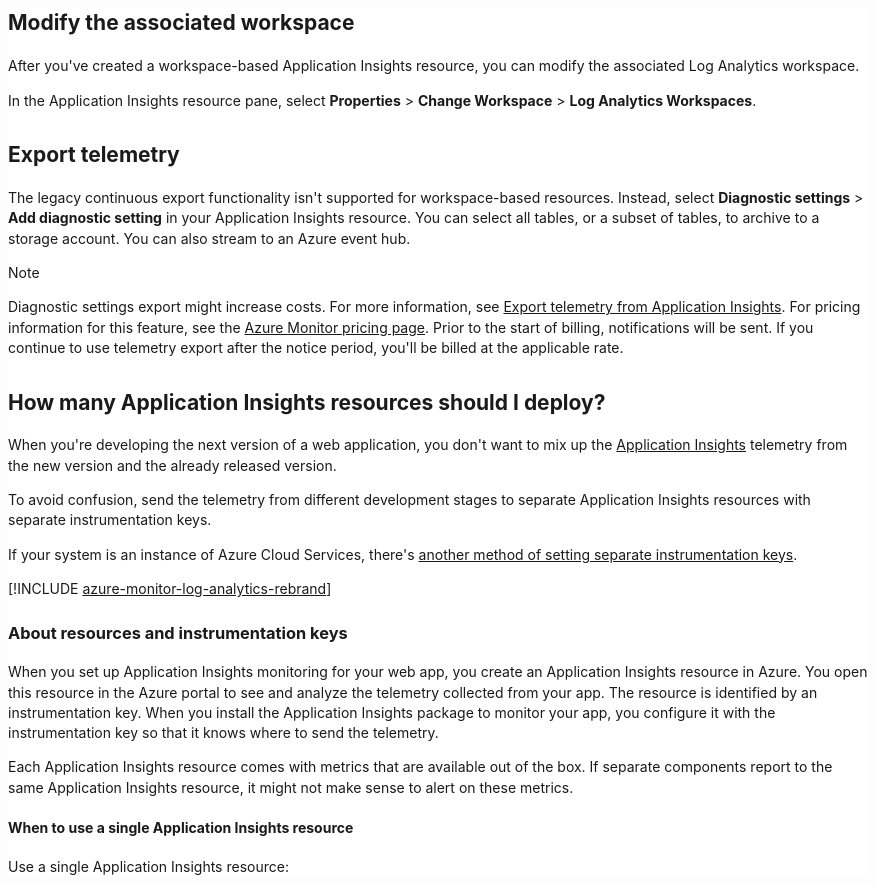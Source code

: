 ## Modify the associated workspace

After you've created a workspace-based Application Insights resource, you can modify the associated Log Analytics workspace.

In the Application Insights resource pane, select **Properties** > **Change Workspace** > **Log Analytics Workspaces**.

## Export telemetry

The legacy continuous export functionality isn't supported for workspace-based resources. Instead, select **Diagnostic settings** > **Add diagnostic setting** in your Application Insights resource. You can select all tables, or a subset of tables, to archive to a storage account. You can also stream to an Azure event hub.

> [!NOTE]
> Diagnostic settings export might increase costs. For more information, see [Export telemetry from Application Insights](export-telemetry.md#diagnostic-settings-based-export).
> For pricing information for this feature, see the [Azure Monitor pricing page](https://azure.microsoft.com/pricing/details/monitor/). Prior to the start of billing, notifications will be sent. If you continue to use telemetry export after the notice period, you'll be billed at the applicable rate.

## How many Application Insights resources should I deploy?

When you're developing the next version of a web application, you don't want to mix up the [Application Insights](../../azure-monitor/app/app-insights-overview.md) telemetry from the new version and the already released version.

To avoid confusion, send the telemetry from different development stages to separate Application Insights resources with separate instrumentation keys.

If your system is an instance of Azure Cloud Services, there's [another method of setting separate instrumentation keys](../../azure-monitor/app/azure-web-apps-net-core.md).

[!INCLUDE [azure-monitor-log-analytics-rebrand](../../../includes/azure-monitor-instrumentation-key-deprecation.md)]

### About resources and instrumentation keys

When you set up Application Insights monitoring for your web app, you create an Application Insights resource in Azure. You open this resource in the Azure portal to see and analyze the telemetry collected from your app. The resource is identified by an instrumentation key. When you install the Application Insights package to monitor your app, you configure it with the instrumentation key so that it knows where to send the telemetry.

Each Application Insights resource comes with metrics that are available out of the box. If separate components report to the same Application Insights resource, it might not make sense to alert on these metrics.

#### When to use a single Application Insights resource

Use a single Application Insights resource:

